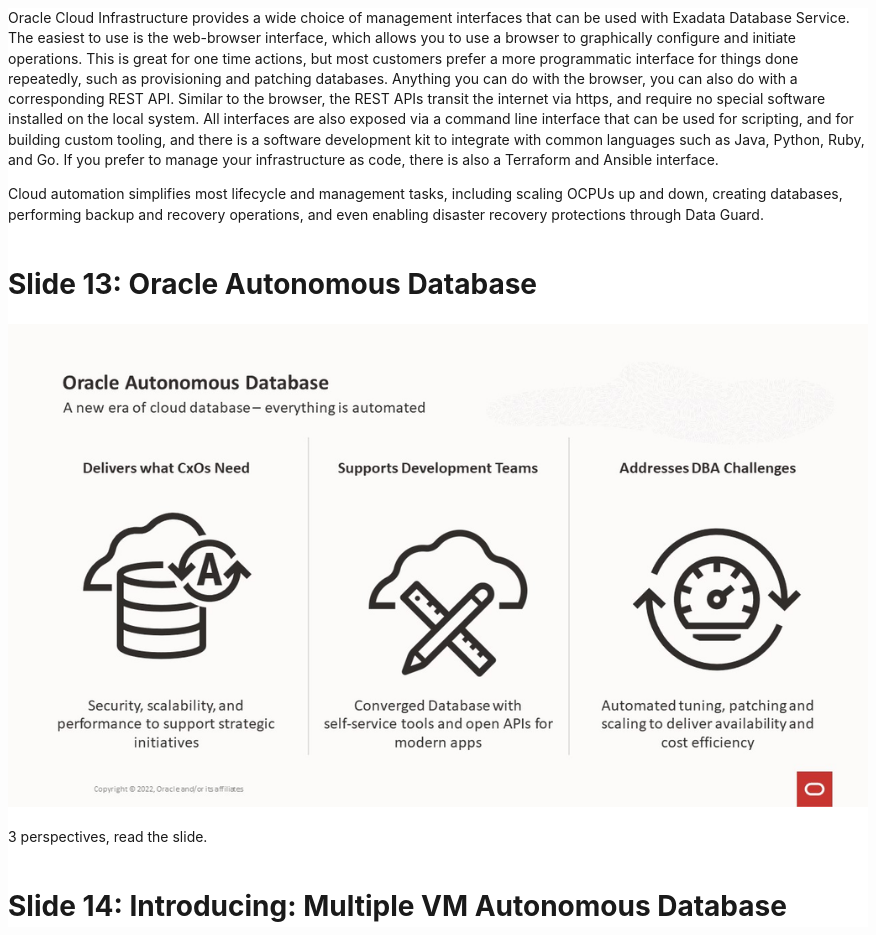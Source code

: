 
   Oracle Cloud Infrastructure provides a wide choice of management interfaces that can be used with Exadata Database Service.  The easiest to use is the web-browser interface, which allows you to use a browser to graphically configure and initiate operations.  This is great for one time actions, but most customers prefer a more programmatic interface for things done repeatedly, such as provisioning and patching databases.  Anything you can do with the browser, you can also do with a corresponding REST API.  Similar to the browser, the REST APIs transit the internet via https, and require no special software installed on the local system.  All interfaces are also exposed via a command line interface that can be used for scripting, and for building custom tooling, and there is a software development kit to integrate with common languages such as Java, Python, Ruby, and Go.  If you prefer to manage your infrastructure as code, there is also a Terraform and Ansible interface. 
   
   Cloud automation simplifies most lifecycle and management tasks, including scaling OCPUs up and down, creating databases, performing backup and recovery operations, and even enabling disaster recovery protections through Data Guard.


# Slide 13: Oracle Autonomous Database 
![slide13.jpg](adbccOverview.images/slide13.jpg)


 3 perspectives, read the slide.


# Slide 14: Introducing: Multiple VM Autonomous Database